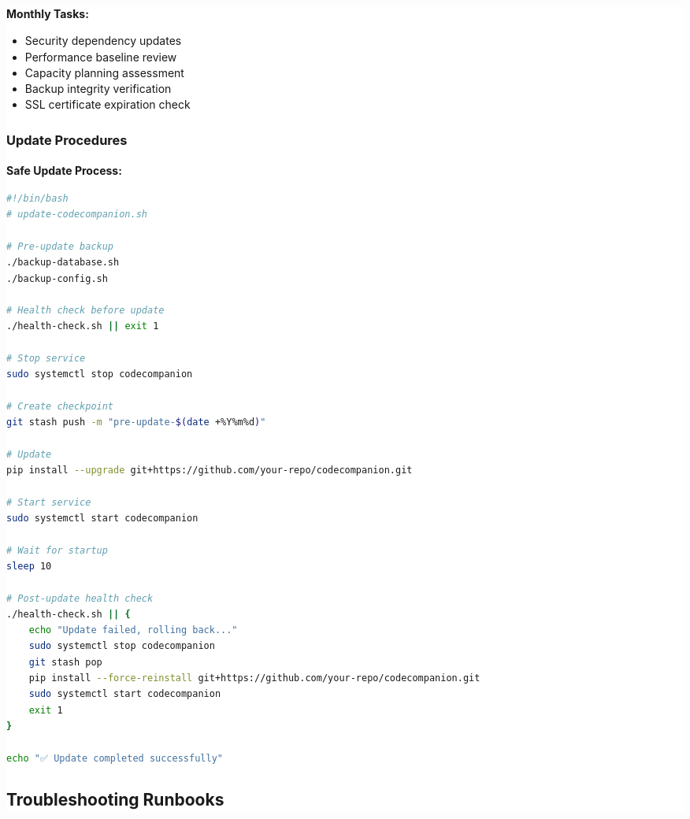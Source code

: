 **Monthly Tasks:**
- Security dependency updates
- Performance baseline review
- Capacity planning assessment
- Backup integrity verification
- SSL certificate expiration check

### Update Procedures

**Safe Update Process:**
```bash
#!/bin/bash
# update-codecompanion.sh

# Pre-update backup
./backup-database.sh
./backup-config.sh

# Health check before update
./health-check.sh || exit 1

# Stop service
sudo systemctl stop codecompanion

# Create checkpoint
git stash push -m "pre-update-$(date +%Y%m%d)"

# Update
pip install --upgrade git+https://github.com/your-repo/codecompanion.git

# Start service
sudo systemctl start codecompanion

# Wait for startup
sleep 10

# Post-update health check
./health-check.sh || {
    echo "Update failed, rolling back..."
    sudo systemctl stop codecompanion
    git stash pop
    pip install --force-reinstall git+https://github.com/your-repo/codecompanion.git
    sudo systemctl start codecompanion
    exit 1
}

echo "✅ Update completed successfully"
```

## Troubleshooting Runbooks

